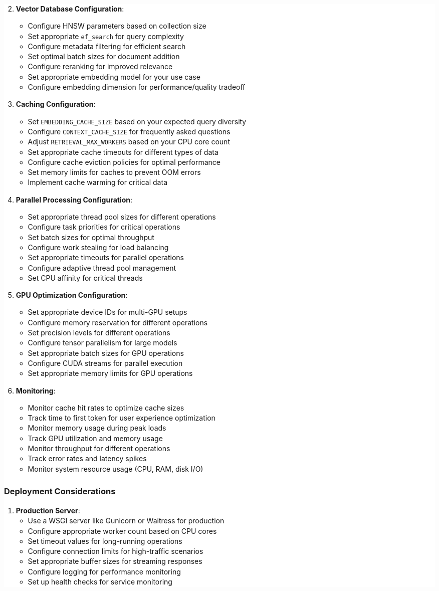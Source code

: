 2. **Vector Database Configuration**:
   - Configure HNSW parameters based on collection size
   - Set appropriate `ef_search` for query complexity
   - Configure metadata filtering for efficient search
   - Set optimal batch sizes for document addition
   - Configure reranking for improved relevance
   - Set appropriate embedding model for your use case
   - Configure embedding dimension for performance/quality tradeoff

3. **Caching Configuration**:
   - Set `EMBEDDING_CACHE_SIZE` based on your expected query diversity
   - Configure `CONTEXT_CACHE_SIZE` for frequently asked questions
   - Adjust `RETRIEVAL_MAX_WORKERS` based on your CPU core count
   - Set appropriate cache timeouts for different types of data
   - Configure cache eviction policies for optimal performance
   - Set memory limits for caches to prevent OOM errors
   - Implement cache warming for critical data

4. **Parallel Processing Configuration**:
   - Set appropriate thread pool sizes for different operations
   - Configure task priorities for critical operations
   - Set batch sizes for optimal throughput
   - Configure work stealing for load balancing
   - Set appropriate timeouts for parallel operations
   - Configure adaptive thread pool management
   - Set CPU affinity for critical threads

5. **GPU Optimization Configuration**:
   - Set appropriate device IDs for multi-GPU setups
   - Configure memory reservation for different operations
   - Set precision levels for different operations
   - Configure tensor parallelism for large models
   - Set appropriate batch sizes for GPU operations
   - Configure CUDA streams for parallel execution
   - Set appropriate memory limits for GPU operations

6. **Monitoring**:
   - Monitor cache hit rates to optimize cache sizes
   - Track time to first token for user experience optimization
   - Monitor memory usage during peak loads
   - Track GPU utilization and memory usage
   - Monitor throughput for different operations
   - Track error rates and latency spikes
   - Monitor system resource usage (CPU, RAM, disk I/O)

### Deployment Considerations

1. **Production Server**:
   - Use a WSGI server like Gunicorn or Waitress for production
   - Configure appropriate worker count based on CPU cores
   - Set timeout values for long-running operations
   - Configure connection limits for high-traffic scenarios
   - Set appropriate buffer sizes for streaming responses
   - Configure logging for performance monitoring
   - Set up health checks for service monitoring
